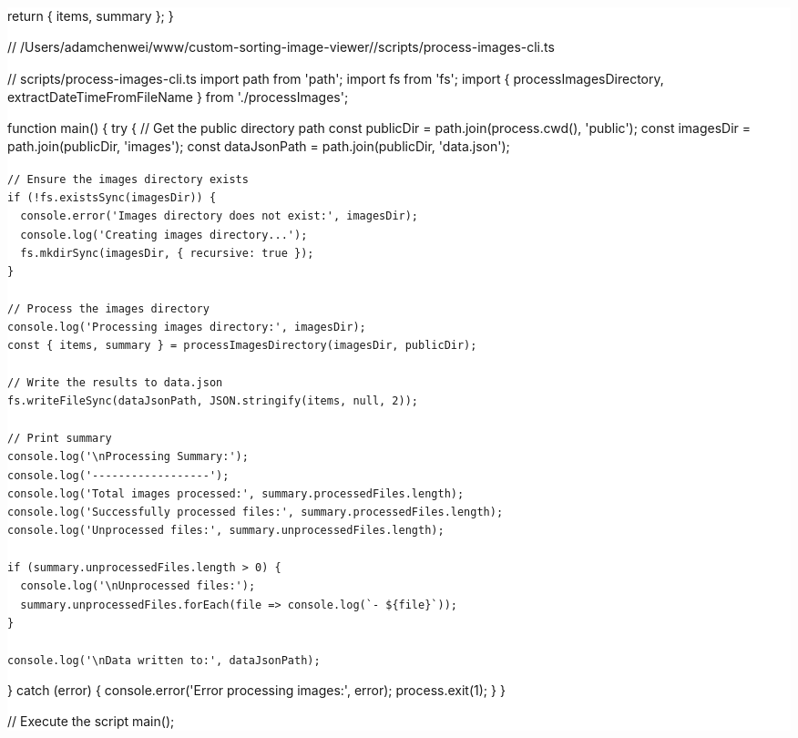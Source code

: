   return { items, summary };
}

// /Users/adamchenwei/www/custom-sorting-image-viewer//scripts/process-images-cli.ts

// scripts/process-images-cli.ts
import path from 'path';
import fs from 'fs';
import { processImagesDirectory, extractDateTimeFromFileName } from './processImages';

function main() {
  try {
    // Get the public directory path
    const publicDir = path.join(process.cwd(), 'public');
    const imagesDir = path.join(publicDir, 'images');
    const dataJsonPath = path.join(publicDir, 'data.json');

    // Ensure the images directory exists
    if (!fs.existsSync(imagesDir)) {
      console.error('Images directory does not exist:', imagesDir);
      console.log('Creating images directory...');
      fs.mkdirSync(imagesDir, { recursive: true });
    }

    // Process the images directory
    console.log('Processing images directory:', imagesDir);
    const { items, summary } = processImagesDirectory(imagesDir, publicDir);

    // Write the results to data.json
    fs.writeFileSync(dataJsonPath, JSON.stringify(items, null, 2));

    // Print summary
    console.log('\nProcessing Summary:');
    console.log('------------------');
    console.log('Total images processed:', summary.processedFiles.length);
    console.log('Successfully processed files:', summary.processedFiles.length);
    console.log('Unprocessed files:', summary.unprocessedFiles.length);
    
    if (summary.unprocessedFiles.length > 0) {
      console.log('\nUnprocessed files:');
      summary.unprocessedFiles.forEach(file => console.log(`- ${file}`));
    }

    console.log('\nData written to:', dataJsonPath);

  } catch (error) {
    console.error('Error processing images:', error);
    process.exit(1);
  }
}

// Execute the script
main();

